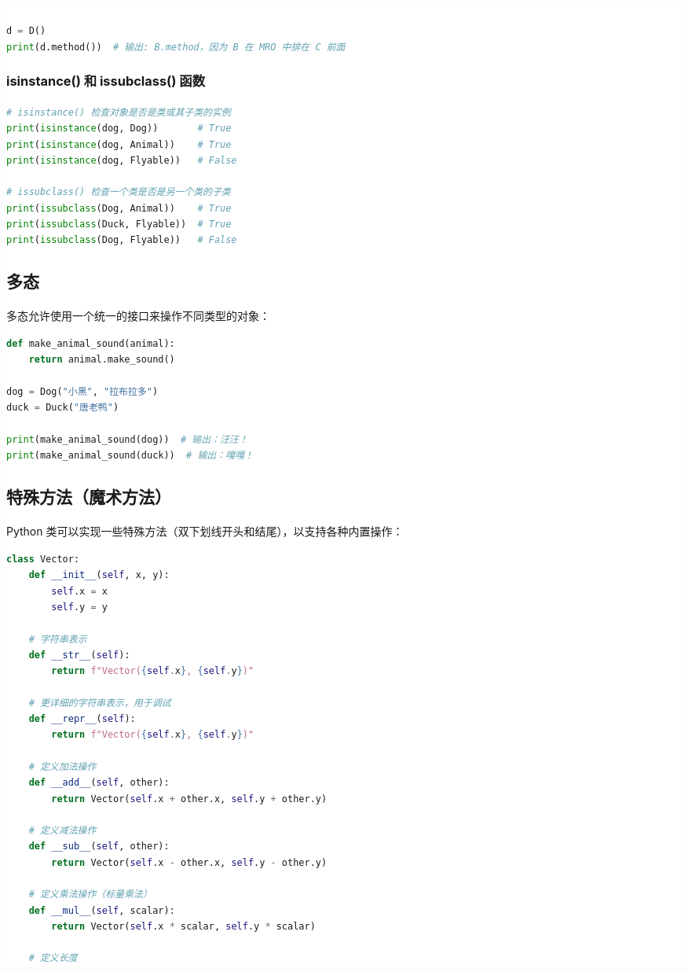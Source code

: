 ```python

d = D()
print(d.method())  # 输出: B.method，因为 B 在 MRO 中排在 C 前面
```

### isinstance() 和 issubclass() 函数

```python
# isinstance() 检查对象是否是类或其子类的实例
print(isinstance(dog, Dog))       # True
print(isinstance(dog, Animal))    # True
print(isinstance(dog, Flyable))   # False

# issubclass() 检查一个类是否是另一个类的子类
print(issubclass(Dog, Animal))    # True
print(issubclass(Duck, Flyable))  # True
print(issubclass(Dog, Flyable))   # False
```

## 多态

多态允许使用一个统一的接口来操作不同类型的对象：

```python
def make_animal_sound(animal):
    return animal.make_sound()

dog = Dog("小黑", "拉布拉多")
duck = Duck("唐老鸭")

print(make_animal_sound(dog))  # 输出：汪汪！
print(make_animal_sound(duck))  # 输出：嘎嘎！
```

## 特殊方法（魔术方法）

Python 类可以实现一些特殊方法（双下划线开头和结尾），以支持各种内置操作：

```python
class Vector:
    def __init__(self, x, y):
        self.x = x
        self.y = y
    
    # 字符串表示
    def __str__(self):
        return f"Vector({self.x}, {self.y})"
    
    # 更详细的字符串表示，用于调试
    def __repr__(self):
        return f"Vector({self.x}, {self.y})"
    
    # 定义加法操作
    def __add__(self, other):
        return Vector(self.x + other.x, self.y + other.y)
    
    # 定义减法操作
    def __sub__(self, other):
        return Vector(self.x - other.x, self.y - other.y)
    
    # 定义乘法操作（标量乘法）
    def __mul__(self, scalar):
        return Vector(self.x * scalar, self.y * scalar)
    
    # 定义长度
```
